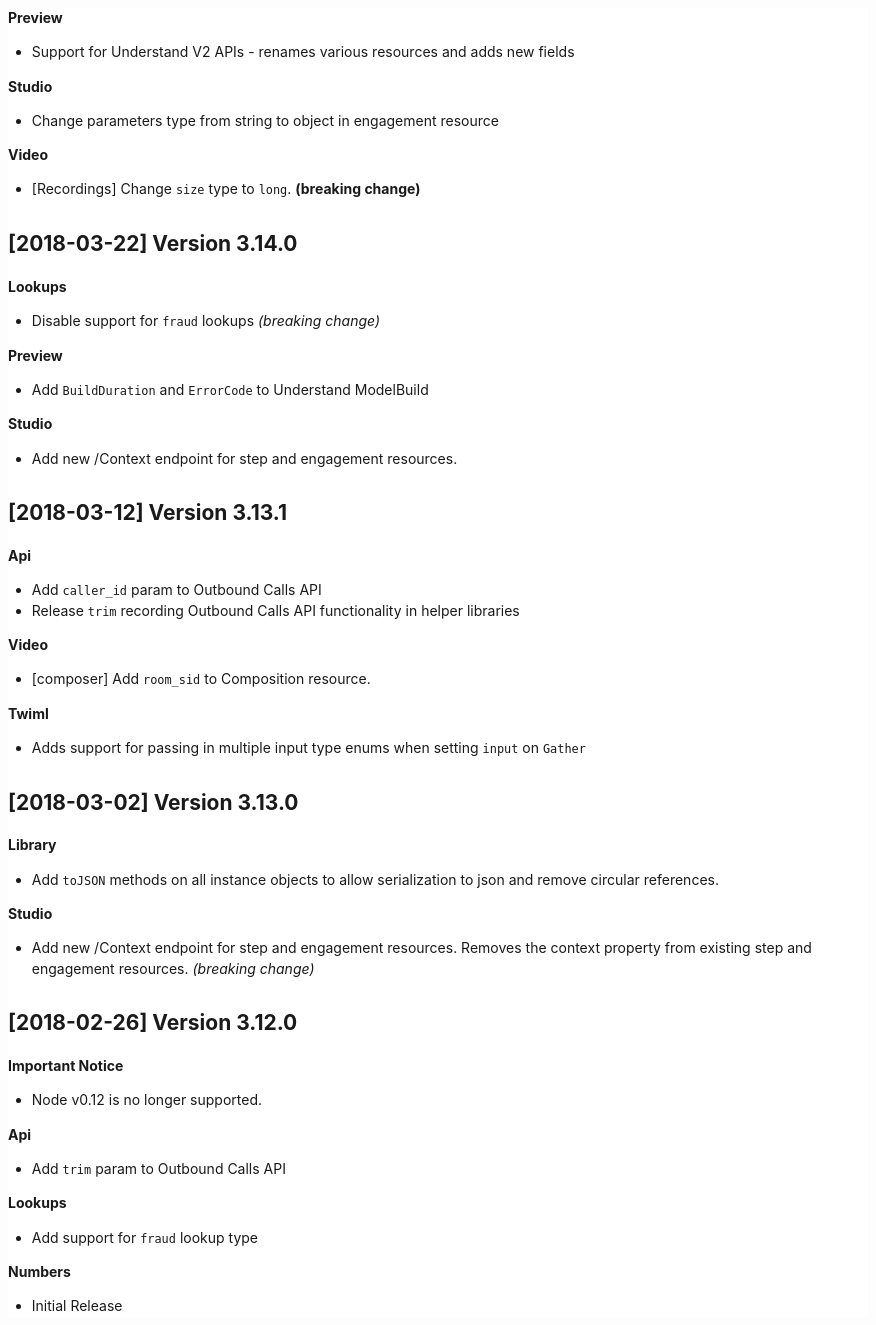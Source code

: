 **Preview**
- Support for Understand V2 APIs - renames various resources and adds new fields

**Studio**
- Change parameters type from string to object in engagement resource

**Video**
- [Recordings] Change `size` type to `long`. **(breaking change)**


[2018-03-22] Version 3.14.0
----------------------------
**Lookups**
- Disable support for `fraud` lookups *(breaking change)*

**Preview**
- Add `BuildDuration` and `ErrorCode` to Understand ModelBuild

**Studio**
- Add new /Context endpoint for step and engagement resources.


[2018-03-12] Version 3.13.1
----------------------------
**Api**
- Add `caller_id` param to Outbound Calls API
- Release `trim` recording Outbound Calls API functionality in helper libraries

**Video**
- [composer] Add `room_sid` to Composition resource.

**Twiml**
- Adds support for passing in multiple input type enums when setting `input` on `Gather`


[2018-03-02] Version 3.13.0
----------------------------
**Library**
- Add `toJSON` methods on all instance objects to allow serialization to json and remove circular references.

**Studio**
- Add new /Context endpoint for step and engagement resources. Removes the context property from existing step and engagement resources. *(breaking change)*


[2018-02-26] Version 3.12.0
----------------------------
**Important Notice**
- Node v0.12 is no longer supported.

**Api**
- Add `trim` param to Outbound Calls API

**Lookups**
- Add support for `fraud` lookup type

**Numbers**
- Initial Release
